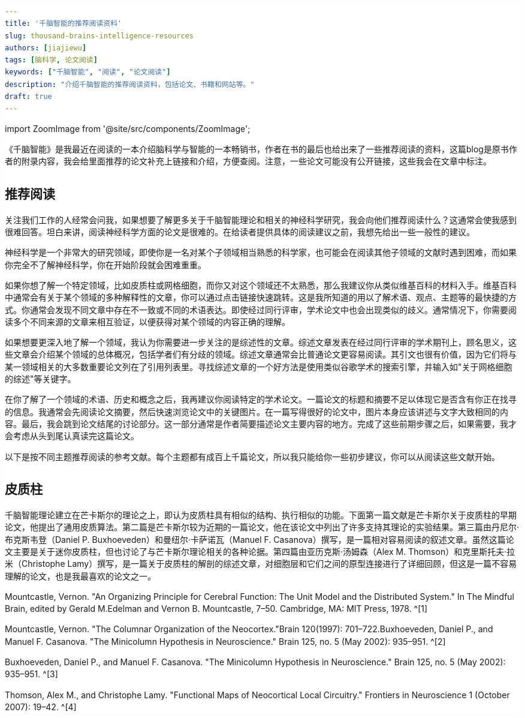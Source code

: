 ```yaml
---
title: '千脑智能的推荐阅读资料'
slug: thousand-brains-intelligence-resources
authors: [jiajiewu]
tags: [脑科学, 论文阅读]
keywords: ["千脑智能", "阅读", "论文阅读"]
description: "介绍千脑智能的推荐阅读资料，包括论文、书籍和网站等。"
draft: true
---
```

import ZoomImage from '@site/src/components/ZoomImage';


《千脑智能》是我最近在阅读的一本介绍脑科学与智能的一本畅销书，作者在书的最后也给出来了一些推荐阅读的资料，这篇blog是原书作者的附录内容，我会给里面推荐的论文补充上链接和介绍，方便查阅。注意，一些论文可能没有公开链接，这些我会在文章中标注。



## 推荐阅读
关注我们工作的人经常会问我，如果想要了解更多关于千脑智能理论和相关的神经科学研究，我会向他们推荐阅读什么？这通常会使我感到很难回答。坦白来讲，阅读神经科学方面的论文是很难的。在给读者提供具体的阅读建议之前，我想先给出一些一般性的建议。

神经科学是一个非常大的研究领域，即使你是一名对某个子领域相当熟悉的科学家，也可能会在阅读其他子领域的文献时遇到困难，而如果你完全不了解神经科学，你在开始阶段就会困难重重。

如果你想了解一个特定领域，比如皮质柱或网格细胞，而你又对这个领域还不太熟悉，那么我建议你从类似维基百科的材料入手。维基百科中通常会有关于某个领域的多种解释性的文章，你可以通过点击链接快速跳转。这是我所知道的用以了解术语、观点、主题等的最快捷的方式。你通常会发现不同文章中存在不一致或不同的术语表达。即使经过同行评审，学术论文中也会出现类似的歧义。通常情况下，你需要阅读多个不同来源的文章来相互验证，以便获得对某个领域的内容正确的理解。

如果想要更深入地了解一个领域，我认为你需要进一步关注的是综述性的文章。综述文章发表在经过同行评审的学术期刊上，顾名思义，这些文章会介绍某个领域的总体概况，包括学者们有分歧的领域。综述文章通常会比普通论文更容易阅读。其引文也很有价值，因为它们将与某一领域相关的大多数重要论文列在了引用列表里。寻找综述文章的一个好方法是使用类似谷歌学术的搜索引擎，并输入如"关于网格细胞的综述"等关键字。

在你了解了一个领域的术语、历史和概念之后，我再建议你阅读特定的学术论文。一篇论文的标题和摘要不足以体现它是否含有你正在找寻的信息。我通常会先阅读论文摘要，然后快速浏览论文中的关键图片。在一篇写得很好的论文中，图片本身应该讲述与文字大致相同的内容。最后，我会跳到论文结尾的讨论部分。这一部分通常是作者简要描述论文主要内容的地方。完成了这些前期步骤之后，如果需要，我才会考虑从头到尾认真读完这篇论文。

以下是按不同主题推荐阅读的参考文献。每个主题都有成百上千篇论文，所以我只能给你一些初步建议，你可以从阅读这些文献开始。

## 皮质柱
千脑智能理论建立在芒卡斯尔的理论之上，即认为皮质柱具有相似的结构、执行相似的功能。下面第一篇文献是芒卡斯尔关于皮质柱的早期论文，他提出了通用皮质算法。第二篇是芒卡斯尔较为近期的一篇论文，他在该论文中列出了许多支持其理论的实验结果。第三篇由丹尼尔·布克斯韦登（Daniel P. Buxhoeveden）和曼纽尔·卡萨诺瓦（Manuel F. Casanova）撰写，是一篇相对容易阅读的叙述文章。虽然这篇论文主要是关于迷你皮质柱，但也讨论了与芒卡斯尔理论相关的各种论据。第四篇由亚历克斯·汤姆森（Alex M. Thomson）和克里斯托夫·拉米（Christophe Lamy）撰写，是一篇关于皮质柱的解剖的综述文章，对细胞层和它们之间的原型连接进行了详细回顾，但这是一篇不容易理解的论文，也是我最喜欢的论文之一。

Mountcastle, Vernon. "An Organizing Principle for Cerebral Function: The Unit Model and the Distributed System." In The Mindful Brain, edited by Gerald M.Edelman and Vernon B. Mountcastle, 7–50. Cambridge, MA: MIT Press, 1978. ^[1]

Mountcastle, Vernon. "The Columnar Organization of the Neocortex."Brain 120(1997): 701–722.Buxhoeveden, Daniel P., and Manuel F. Casanova. "The Minicolumn Hypothesis in Neuroscience." Brain 125, no. 5 (May 2002): 935–951. ^[2]

Buxhoeveden, Daniel P., and Manuel F. Casanova. "The Minicolumn Hypothesis in Neuroscience." Brain 125, no. 5 (May 2002): 935–951. ^[3]

Thomson, Alex M., and Christophe Lamy. "Functional Maps of Neocortical Local Circuitry." Frontiers in Neuroscience 1 (October 2007): 19–42. ^[4]
